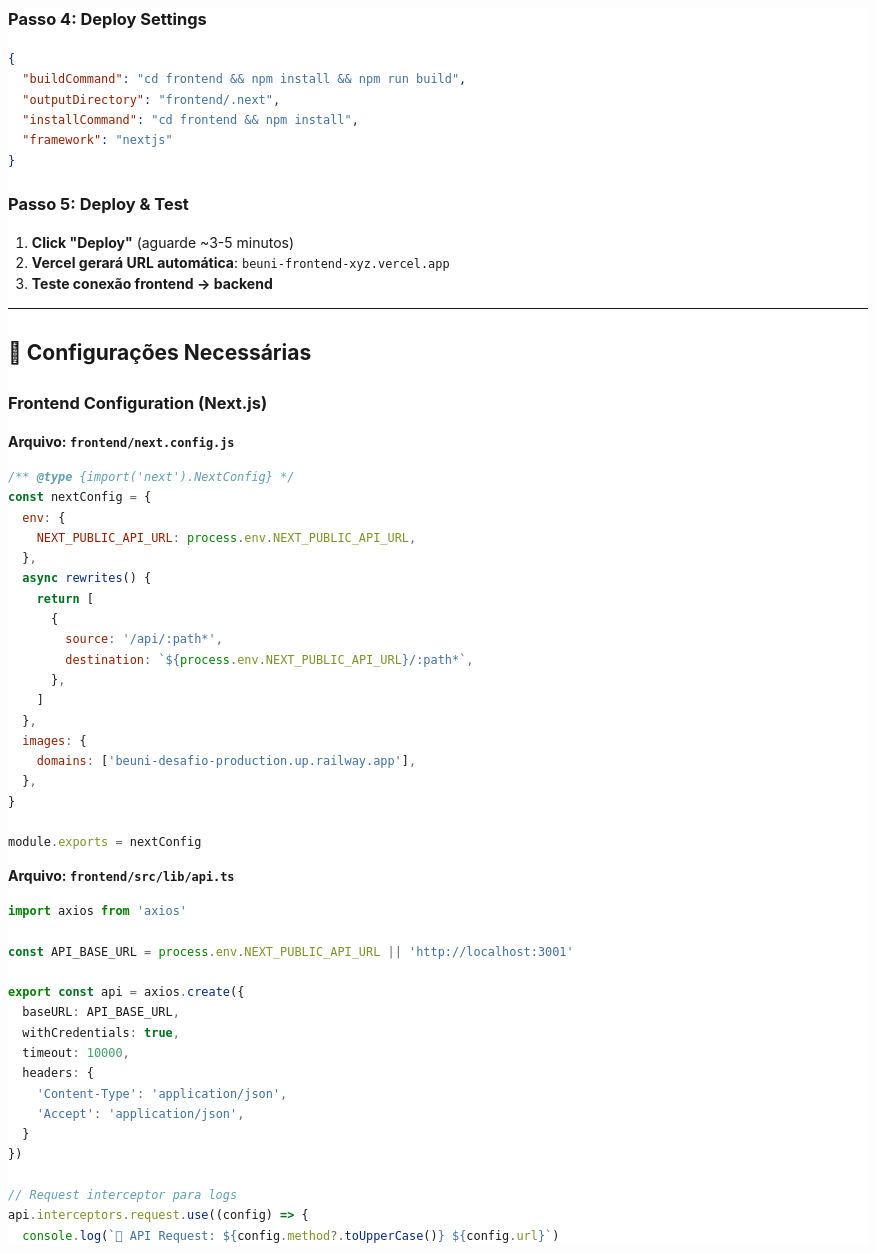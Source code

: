 ### **Passo 4: Deploy Settings**

```json
{
  "buildCommand": "cd frontend && npm install && npm run build",
  "outputDirectory": "frontend/.next",
  "installCommand": "cd frontend && npm install",
  "framework": "nextjs"
}
```

### **Passo 5: Deploy & Test**

1. **Click "Deploy"** (aguarde ~3-5 minutos)
2. **Vercel gerará URL automática**: `beuni-frontend-xyz.vercel.app`
3. **Teste conexão frontend → backend**

---

## 🔧 **Configurações Necessárias**

### **Frontend Configuration (Next.js)**

**Arquivo: `frontend/next.config.js`**
```javascript
/** @type {import('next').NextConfig} */
const nextConfig = {
  env: {
    NEXT_PUBLIC_API_URL: process.env.NEXT_PUBLIC_API_URL,
  },
  async rewrites() {
    return [
      {
        source: '/api/:path*',
        destination: `${process.env.NEXT_PUBLIC_API_URL}/:path*`,
      },
    ]
  },
  images: {
    domains: ['beuni-desafio-production.up.railway.app'],
  },
}

module.exports = nextConfig
```

**Arquivo: `frontend/src/lib/api.ts`**
```typescript
import axios from 'axios'

const API_BASE_URL = process.env.NEXT_PUBLIC_API_URL || 'http://localhost:3001'

export const api = axios.create({
  baseURL: API_BASE_URL,
  withCredentials: true,
  timeout: 10000,
  headers: {
    'Content-Type': 'application/json',
    'Accept': 'application/json',
  }
})

// Request interceptor para logs
api.interceptors.request.use((config) => {
  console.log(`🔗 API Request: ${config.method?.toUpperCase()} ${config.url}`)
```